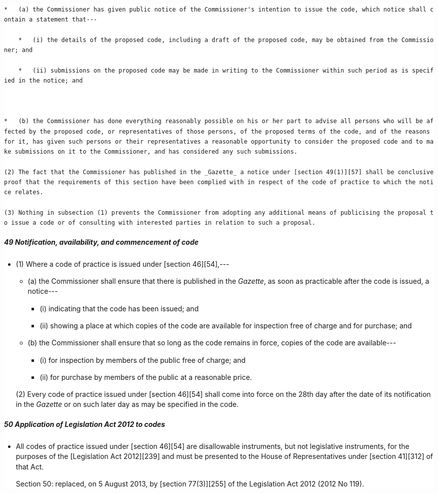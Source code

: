     *   (a) the Commissioner has given public notice of the Commissioner's intention to issue the code, which notice shall contain a statement that---
            
        *   (i) the details of the proposed code, including a draft of the proposed code, may be obtained from the Commissioner; and
        
        *   (ii) submissions on the proposed code may be made in writing to the Commissioner within such period as is specified in the notice; and
        
        
    
    *   (b) the Commissioner has done everything reasonably possible on his or her part to advise all persons who will be affected by the proposed code, or representatives of those persons, of the proposed terms of the code, and of the reasons for it, has given such persons or their representatives a reasonable opportunity to consider the proposed code and to make submissions on it to the Commissioner, and has considered any such submissions.
    
    (2) The fact that the Commissioner has published in the _Gazette_ a notice under [section 49(1)][57] shall be conclusive proof that the requirements of this section have been complied with in respect of the code of practice to which the notice relates.
    
    (3) Nothing in subsection (1) prevents the Commissioner from adopting any additional means of publicising the proposal to issue a code or of consulting with interested parties in relation to such a proposal.

##### 49 Notification, availability, and commencement of code
    
*   (1) Where a code of practice is issued under [section 46][54],---
        
    *   (a) the Commissioner shall ensure that there is published in the _Gazette_, as soon as practicable after the code is issued, a notice---
            
        *   (i) indicating that the code has been issued; and
        
        *   (ii) showing a place at which copies of the code are available for inspection free of charge and for purchase; and
        
        
    
    *   (b) the Commissioner shall ensure that so long as the code remains in force, copies of the code are available---
            
        *   (i) for inspection by members of the public free of charge; and
        
        *   (ii) for purchase by members of the public at a reasonable price.
        
        
    
    (2) Every code of practice issued under [section 46][54] shall come into force on the 28th day after the date of its notification in the _Gazette_ or on such later day as may be specified in the code.

##### 50 Application of Legislation Act 2012 to codes
    
*   All codes of practice issued under [section 46][54] are disallowable instruments, but not legislative instruments, for the purposes of the [Legislation Act 2012][239] and must be presented to the House of Representatives under [section 41][312] of that Act.
    
    Section 50: replaced, on 5 August 2013, by [section 77(3)][255] of the Legislation Act 2012 (2012 No 119).
